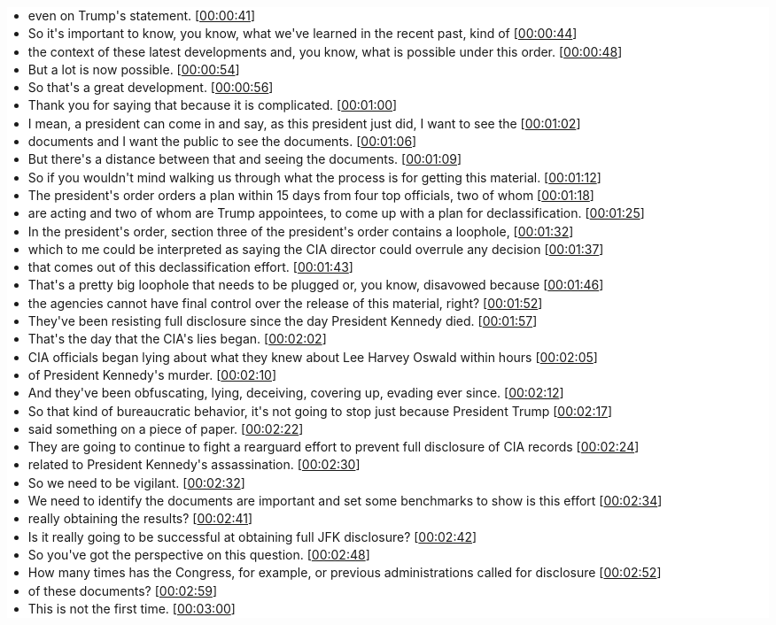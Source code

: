 *  even on Trump's statement. [[00:00:41](https://www.youtube.com/watch?v=d26YE2datFM&t=41.92s)]
*  So it's important to know, you know, what we've learned in the recent past, kind of [[00:00:44](https://www.youtube.com/watch?v=d26YE2datFM&t=44.239999999999995s)]
*  the context of these latest developments and, you know, what is possible under this order. [[00:00:48](https://www.youtube.com/watch?v=d26YE2datFM&t=48.6s)]
*  But a lot is now possible. [[00:00:54](https://www.youtube.com/watch?v=d26YE2datFM&t=54.92s)]
*  So that's a great development. [[00:00:56](https://www.youtube.com/watch?v=d26YE2datFM&t=56.82s)]
*  Thank you for saying that because it is complicated. [[00:01:00](https://www.youtube.com/watch?v=d26YE2datFM&t=60.120000000000005s)]
*  I mean, a president can come in and say, as this president just did, I want to see the [[00:01:02](https://www.youtube.com/watch?v=d26YE2datFM&t=62.6s)]
*  documents and I want the public to see the documents. [[00:01:06](https://www.youtube.com/watch?v=d26YE2datFM&t=66.72s)]
*  But there's a distance between that and seeing the documents. [[00:01:09](https://www.youtube.com/watch?v=d26YE2datFM&t=69.52000000000001s)]
*  So if you wouldn't mind walking us through what the process is for getting this material. [[00:01:12](https://www.youtube.com/watch?v=d26YE2datFM&t=72.2s)]
*  The president's order orders a plan within 15 days from four top officials, two of whom [[00:01:18](https://www.youtube.com/watch?v=d26YE2datFM&t=78.44s)]
*  are acting and two of whom are Trump appointees, to come up with a plan for declassification. [[00:01:25](https://www.youtube.com/watch?v=d26YE2datFM&t=85.83999999999999s)]
*  In the president's order, section three of the president's order contains a loophole, [[00:01:32](https://www.youtube.com/watch?v=d26YE2datFM&t=92.63999999999999s)]
*  which to me could be interpreted as saying the CIA director could overrule any decision [[00:01:37](https://www.youtube.com/watch?v=d26YE2datFM&t=97.39999999999999s)]
*  that comes out of this declassification effort. [[00:01:43](https://www.youtube.com/watch?v=d26YE2datFM&t=103.11999999999999s)]
*  That's a pretty big loophole that needs to be plugged or, you know, disavowed because [[00:01:46](https://www.youtube.com/watch?v=d26YE2datFM&t=106.86s)]
*  the agencies cannot have final control over the release of this material, right? [[00:01:52](https://www.youtube.com/watch?v=d26YE2datFM&t=112.86s)]
*  They've been resisting full disclosure since the day President Kennedy died. [[00:01:57](https://www.youtube.com/watch?v=d26YE2datFM&t=117.46s)]
*  That's the day that the CIA's lies began. [[00:02:02](https://www.youtube.com/watch?v=d26YE2datFM&t=122.22s)]
*  CIA officials began lying about what they knew about Lee Harvey Oswald within hours [[00:02:05](https://www.youtube.com/watch?v=d26YE2datFM&t=125.18s)]
*  of President Kennedy's murder. [[00:02:10](https://www.youtube.com/watch?v=d26YE2datFM&t=130.14s)]
*  And they've been obfuscating, lying, deceiving, covering up, evading ever since. [[00:02:12](https://www.youtube.com/watch?v=d26YE2datFM&t=132.02s)]
*  So that kind of bureaucratic behavior, it's not going to stop just because President Trump [[00:02:17](https://www.youtube.com/watch?v=d26YE2datFM&t=137.10000000000002s)]
*  said something on a piece of paper. [[00:02:22](https://www.youtube.com/watch?v=d26YE2datFM&t=142.58s)]
*  They are going to continue to fight a rearguard effort to prevent full disclosure of CIA records [[00:02:24](https://www.youtube.com/watch?v=d26YE2datFM&t=144.36s)]
*  related to President Kennedy's assassination. [[00:02:30](https://www.youtube.com/watch?v=d26YE2datFM&t=150.36s)]
*  So we need to be vigilant. [[00:02:32](https://www.youtube.com/watch?v=d26YE2datFM&t=152.5s)]
*  We need to identify the documents are important and set some benchmarks to show is this effort [[00:02:34](https://www.youtube.com/watch?v=d26YE2datFM&t=154.70000000000002s)]
*  really obtaining the results? [[00:02:41](https://www.youtube.com/watch?v=d26YE2datFM&t=161.10000000000002s)]
*  Is it really going to be successful at obtaining full JFK disclosure? [[00:02:42](https://www.youtube.com/watch?v=d26YE2datFM&t=162.66000000000003s)]
*  So you've got the perspective on this question. [[00:02:48](https://www.youtube.com/watch?v=d26YE2datFM&t=168.3s)]
*  How many times has the Congress, for example, or previous administrations called for disclosure [[00:02:52](https://www.youtube.com/watch?v=d26YE2datFM&t=172.0s)]
*  of these documents? [[00:02:59](https://www.youtube.com/watch?v=d26YE2datFM&t=179.46s)]
*  This is not the first time. [[00:03:00](https://www.youtube.com/watch?v=d26YE2datFM&t=180.46s)]